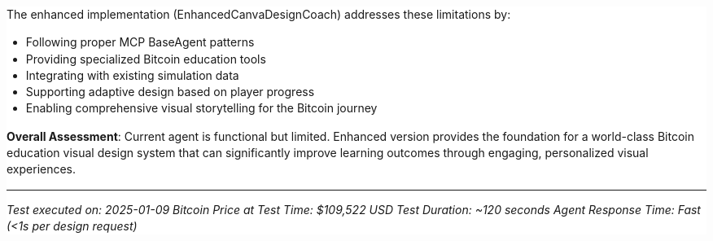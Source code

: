 The enhanced implementation (EnhancedCanvaDesignCoach) addresses these limitations by:
- Following proper MCP BaseAgent patterns
- Providing specialized Bitcoin education tools
- Integrating with existing simulation data
- Supporting adaptive design based on player progress
- Enabling comprehensive visual storytelling for the Bitcoin journey

**Overall Assessment**: Current agent is functional but limited. Enhanced version provides the foundation for a world-class Bitcoin education visual design system that can significantly improve learning outcomes through engaging, personalized visual experiences.

---

*Test executed on: 2025-01-09*
*Bitcoin Price at Test Time: $109,522 USD*
*Test Duration: ~120 seconds*
*Agent Response Time: Fast (<1s per design request)*